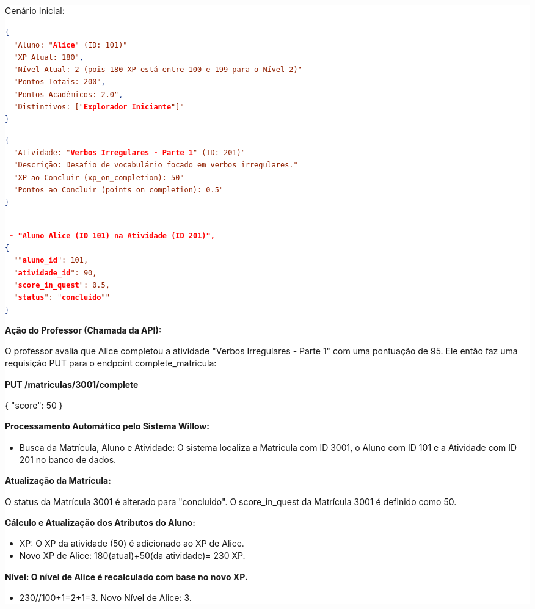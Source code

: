 Cenário Inicial:
```json
{
  "Aluno: "Alice" (ID: 101)"
  "XP Atual: 180",
  "Nível Atual: 2 (pois 180 XP está entre 100 e 199 para o Nível 2)"
  "Pontos Totais: 200",
  "Pontos Acadêmicos: 2.0",
  "Distintivos: ["Explorador Iniciante"]"
}
```
```json
{
  "Atividade: "Verbos Irregulares - Parte 1" (ID: 201)"
  "Descrição: Desafio de vocabulário focado em verbos irregulares."
  "XP ao Concluir (xp_on_completion): 50"
  "Pontos ao Concluir (points_on_completion): 0.5"
}
```
```json

 - "Aluno Alice (ID 101) na Atividade (ID 201)",
{
  ""aluno_id": 101,
  "atividade_id": 90,
  "score_in_quest": 0.5,
  "status": "concluido""
}
```
**Ação do Professor (Chamada da API):**

O professor avalia que Alice completou a atividade "Verbos Irregulares - Parte 1" com uma pontuação de 95. Ele então faz uma requisição PUT para o endpoint complete_matricula:

**PUT /matriculas/3001/complete**

{
  "score": 50
}

**Processamento Automático pelo Sistema Willow:**
 - Busca da Matrícula, Aluno e Atividade: O sistema localiza a Matricula com ID 3001, o Aluno com ID 101 e a Atividade com ID 201 no banco de dados.
 
**Atualização da Matrícula:**

O status da Matrícula 3001 é alterado para "concluido".
O score_in_quest da Matrícula 3001 é definido como 50.

**Cálculo e Atualização dos Atributos do Aluno:**

 - XP: O XP da atividade (50) é adicionado ao XP de Alice.
 - Novo XP de Alice: 180(atual)+50(da atividade)= 230 XP.

**Nível: O nível de Alice é recalculado com base no novo XP.**

- 230//100+1=2+1=3. Novo Nível de Alice: 3.
